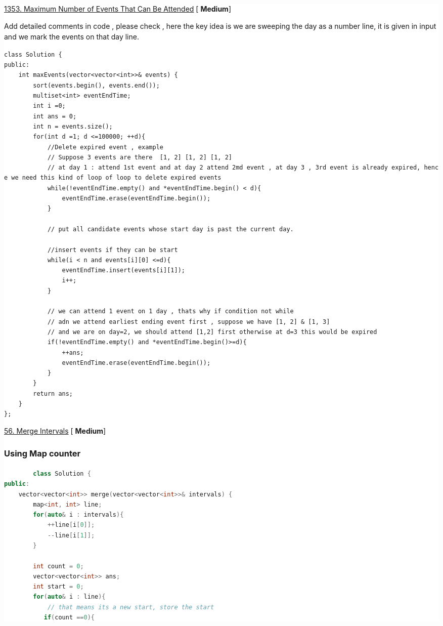 [1353. Maximum Number of Events That Can Be Attended](https://leetcode.com/problems/maximum-number-of-events-that-can-be-attended/) [ **Medium**]

Add detailed comments in code , please check , here the key idea is we are sweeping the day as a number line, it is given in input and we mark the events on that day line.

```
class Solution {
public:
    int maxEvents(vector<vector<int>>& events) {
        sort(events.begin(), events.end());
        multiset<int> eventEndTime;
        int i =0;
        int ans = 0;
        int n = events.size();
        for(int d =1; d <=100000; ++d){
            //Delete expired event , example
            // Suppose 3 events are there  [1, 2] [1, 2] [1, 2]
            // at day 1 : attend 1st event and at day 2 attend 2md event , at day 3 , 3rd event is already expired, hence we need this kind of loop of loop to delete expired events
            while(!eventEndTime.empty() and *eventEndTime.begin() < d){
                eventEndTime.erase(eventEndTime.begin());
            }

            // put all candidate events whose start day is past the current day.

            //insert events if they can be start
            while(i < n and events[i][0] <=d){
                eventEndTime.insert(events[i][1]);
                i++;
            }

            // we can attend 1 event on 1 day , thats why if condition not while
            // adn we attend earliest ending event first , suppose we have [1, 2] & [1, 3]
            // and we are on day=2, we should attend [1,2] first otherwise at d=3 this would be expired
            if(!eventEndTime.empty() and *eventEndTime.begin()>=d){
                ++ans;
                eventEndTime.erase(eventEndTime.begin());
            }
        }
        return ans;
    }
};
```

[56. Merge Intervals](https://leetcode.com/problems/merge-intervals/) [ **Medium**]

### Using Map counter

```c++
    	class Solution {
public:
    vector<vector<int>> merge(vector<vector<int>>& intervals) {
        map<int, int> line;
        for(auto& i : intervals){
            ++line[i[0]];
            --line[i[1]];
        }

        int count = 0;
        vector<vector<int>> ans;
        int start = 0;
        for(auto& i : line){
            // that means its a new start, store the start
           if(count ==0){
```
